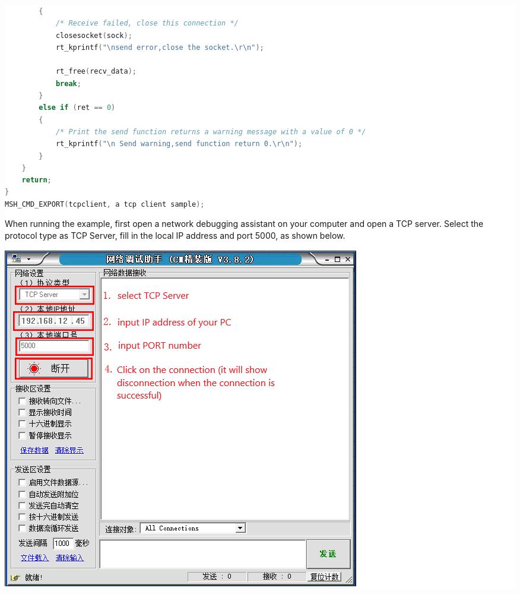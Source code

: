 ```c
        {
            /* Receive failed, close this connection */
            closesocket(sock);
            rt_kprintf("\nsend error,close the socket.\r\n");

            rt_free(recv_data);
            break;
        }
        else if (ret == 0)
        {
            /* Print the send function returns a warning message with a value of 0 */
            rt_kprintf("\n Send warning,send function return 0.\r\n");
        }
    }
    return;
}
MSH_CMD_EXPORT(tcpclient, a tcp client sample);
```

When running the example, first open a network debugging assistant on your computer and open a TCP server. Select the protocol type as TCP
Server, fill in the local IP address and port 5000, as shown below.

![Network debugging tool interface](figures/net-tcp-s.png)
